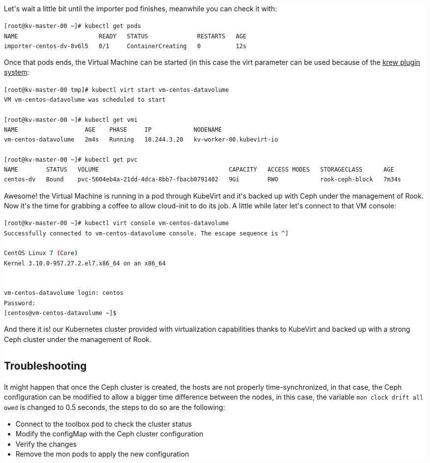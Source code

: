 Let's wait a little bit until the importer pod finishes, meanwhile you can check it with:

```sh
[root@kv-master-00 ~]# kubectl get pods
NAME                       READY   STATUS              RESTARTS   AGE
importer-centos-dv-8v6l5   0/1     ContainerCreating   0          12s
```

Once that pods ends, the Virtual Machine can be started (in this case the virt parameter can be used because of the [krew plugin system](https://kubevirt.io/user-guide/docs/latest/administration/intro.html#client-side-virtctl-deployment):

```sh
[root@kv-master-00 tmp]# kubectl virt start vm-centos-datavolume
VM vm-centos-datavolume was scheduled to start

[root@kv-master-00 ~]# kubectl get vmi
NAME                   AGE    PHASE     IP            NODENAME
vm-centos-datavolume   2m4s   Running   10.244.3.20   kv-worker-00.kubevirt-io

[root@kv-master-00 ~]# kubectl get pvc
NAME        STATUS   VOLUME                                     CAPACITY   ACCESS MODES   STORAGECLASS      AGE
centos-dv   Bound    pvc-5604eb4a-21dd-4dca-8bb7-fbacb0791402   9Gi        RWO            rook-ceph-block   7m34s
```

Awesome! the Virtual Machine is running in a pod through KubeVirt and it's backed up with Ceph under the management of Rook. Now it's the time for grabbing a coffee to allow cloud-init to do its job. A little while later let's connect to that VM console:

```sh
[root@kv-master-00 ~]# kubectl virt console vm-centos-datavolume
Successfully connected to vm-centos-datavolume console. The escape sequence is ^]

CentOS Linux 7 (Core)
Kernel 3.10.0-957.27.2.el7.x86_64 on an x86_64


vm-centos-datavolume login: centos
Password:
[centos@vm-centos-datavolume ~]$
```

And there it is! our Kubernetes cluster provided with virtualization capabilities thanks to KubeVirt and backed up with a strong Ceph cluster under the management of Rook.

## Troubleshooting

It might happen that once the Ceph cluster is created, the hosts are not properly time-synchronized, in that case, the Ceph configuration can be modified to allow a bigger time difference between the nodes, in this case, the variable `mon clock drift allowed` is changed to 0.5 seconds, the steps to do so are the following:

- Connect to the toolbox pod to check the cluster status
- Modify the configMap with the Ceph cluster configuration
- Verify the changes
- Remove the mon pods to apply the new configuration
